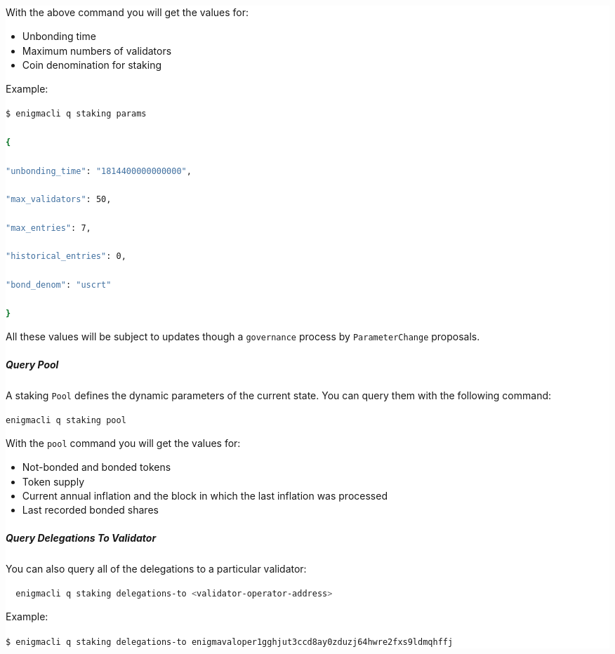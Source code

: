 With the above command you will get the values for:

- Unbonding time
- Maximum numbers of validators
- Coin denomination for staking

Example:

```bash
$ enigmacli q staking params

{

"unbonding_time": "1814400000000000",

"max_validators": 50,

"max_entries": 7,

"historical_entries": 0,

"bond_denom": "uscrt"

}
```

All these values will be subject to updates though a `governance` process by `ParameterChange` proposals.

##### Query Pool

A staking `Pool` defines the dynamic parameters of the current state. You can query them with the following command:

```bash
enigmacli q staking pool
```

With the `pool` command you will get the values for:

- Not-bonded and bonded tokens
- Token supply
- Current annual inflation and the block in which the last inflation was processed
- Last recorded bonded shares

##### Query Delegations To Validator

You can also query all of the delegations to a particular validator:

```bash
  enigmacli q staking delegations-to <validator-operator-address>
```

Example:

```bash
$ enigmacli q staking delegations-to enigmavaloper1gghjut3ccd8ay0zduzj64hwre2fxs9ldmqhffj

```
